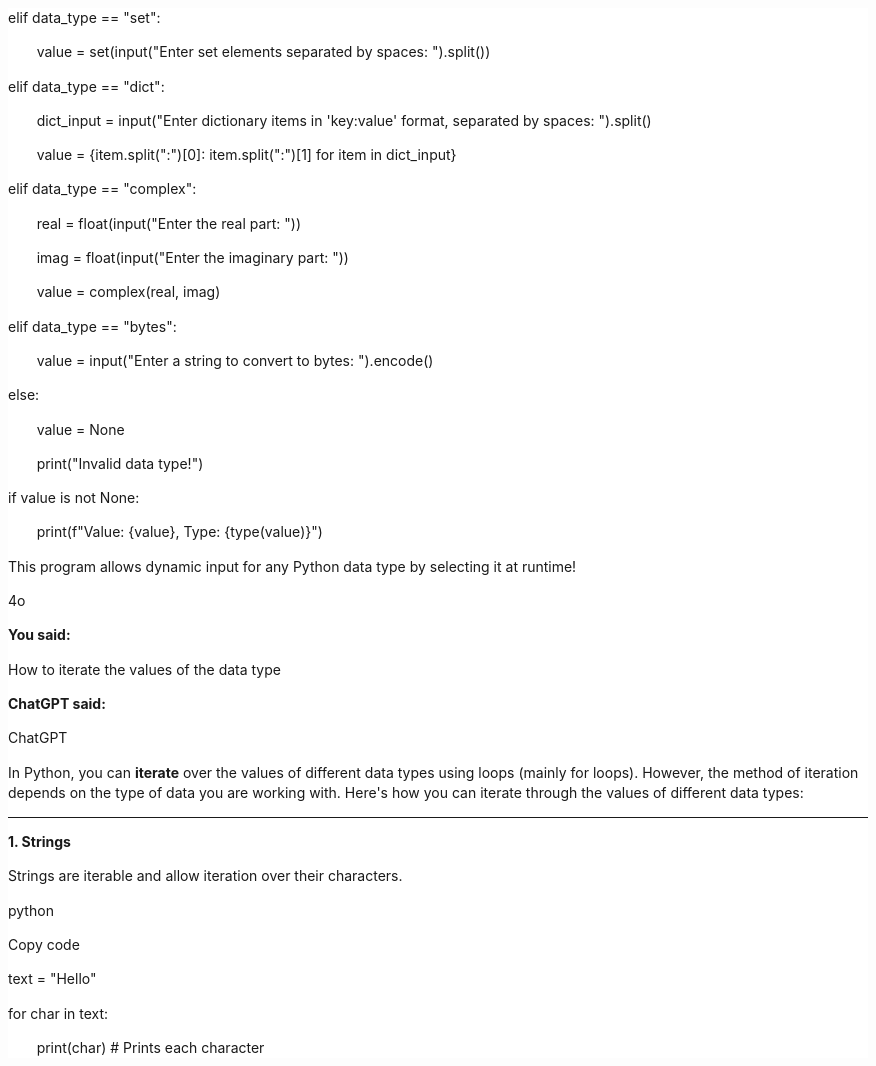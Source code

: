 elif data\_type == "set":

`    `value = set(input("Enter set elements separated by spaces: ").split())

elif data\_type == "dict":

`    `dict\_input = input("Enter dictionary items in 'key:value' format, separated by spaces: ").split()

`    `value = {item.split(":")[0]: item.split(":")[1] for item in dict\_input}

elif data\_type == "complex":

`    `real = float(input("Enter the real part: "))

`    `imag = float(input("Enter the imaginary part: "))

`    `value = complex(real, imag)

elif data\_type == "bytes":

`    `value = input("Enter a string to convert to bytes: ").encode()

else:

`    `value = None

`    `print("Invalid data type!")

if value is not None:

`    `print(f"Value: {value}, Type: {type(value)}")

This program allows dynamic input for any Python data type by selecting it at runtime!

4o

**You said:**

How to iterate the values of the data type 

**ChatGPT said:**

ChatGPT

In Python, you can **iterate** over the values of different data types using loops (mainly for loops). However, the method of iteration depends on the type of data you are working with. Here's how you can iterate through the values of different data types:

-----
**1. Strings**

Strings are iterable and allow iteration over their characters.

python

Copy code

text = "Hello"

for char in text:

`    `print(char)  # Prints each character

